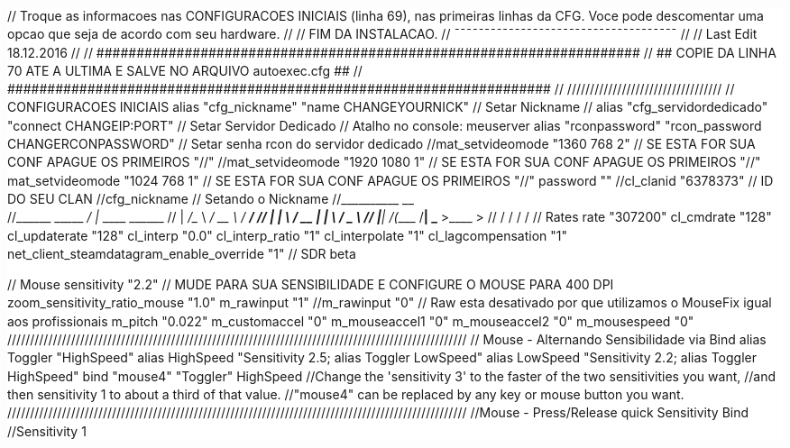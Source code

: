 // Troque as informacoes nas CONFIGURACOES INICIAIS (linha 69), nas primeiras linhas da CFG. Voce pode descomentar uma opcao que seja de acordo com seu hardware.
// 
// FIM DA INSTALACAO.
// ¯¯¯¯¯¯¯¯¯¯¯¯¯¯¯¯¯¯¯¯¯¯¯¯¯¯¯¯¯¯¯¯¯¯¯¯¯
//
// Last Edit 18.12.2016
//
// ####################################################################
// ## COPIE DA LINHA 70 ATE A ULTIMA E SALVE NO ARQUIVO autoexec.cfg ##
// ####################################################################
// \/\/\/\/\/\/\/\/\/\/\/\/\/\/\/\/\/\/\/\/\/\/\/\/\/\/\/\/\/\/\/\/\/\/
// CONFIGURACOES INICIAIS
alias "cfg_nickname" "name CHANGEYOURNICK" // Setar Nickname //
alias "cfg_servidordedicado" "connect CHANGEIP:PORT" // Setar Servidor Dedicado // Atalho no console: meuserver
alias "rconpassword" "rcon_password CHANGERCONPASSWORD" // Setar senha rcon do servidor dedicado
//mat_setvideomode "1360 768 2" // SE ESTA FOR SUA CONF APAGUE OS PRIMEIROS "//"
//mat_setvideomode "1920 1080 1" // SE ESTA FOR SUA CONF APAGUE OS PRIMEIROS "//"
mat_setvideomode "1024 768 1" // SE ESTA FOR SUA CONF APAGUE OS PRIMEIROS "//"
password ""
//cl_clanid "6378373" // ID DO SEU CLAN
//cfg_nickname // Setando o Nickname
//__________         __                 
//\______   \_____ _/  |_  ____   ______
// |       _/\__  \\   __\/ __ \ /  ___/
// |    |   \ / __ \|  | \  ___/ \___ \ 
// |____|_  /(____  /__|  \___  >____  >
//        \/      \/          \/     \/ 
// Rates
rate "307200"
cl_cmdrate "128"
cl_updaterate "128"
cl_interp "0.0"
cl_interp_ratio "1"
cl_interpolate "1"
cl_lagcompensation "1"
net_client_steamdatagram_enable_override "1" // SDR beta
 
// Mouse
sensitivity "2.2" // MUDE PARA SUA SENSIBILIDADE E CONFIGURE O MOUSE PARA 400 DPI
zoom_sensitivity_ratio_mouse "1.0"
m_rawinput "1"
//m_rawinput "0" // Raw esta desativado por que utilizamos o MouseFix igual aos profissionais
m_pitch "0.022"
m_customaccel "0"
m_mouseaccel1 "0"
m_mouseaccel2 "0"
m_mousespeed "0"
/////////////////////////////////////////////////////////////////////////////////////////////////////
// Mouse - Alternando Sensibilidade via Bind
alias Toggler "HighSpeed"
alias HighSpeed "Sensitivity 2.5; alias Toggler LowSpeed"
alias LowSpeed "Sensitivity 2.2; alias Toggler HighSpeed"
bind "mouse4" "Toggler"
HighSpeed
//Change the 'sensitivity 3' to the faster of the two sensitivities you want,
//and then sensitivity 1 to about a third of that value. 
//"mouse4" can be replaced by any key or mouse button you want.
/////////////////////////////////////////////////////////////////////////////////////////////////////
//Mouse - Press/Release quick Sensitivity Bind
//Sensitivity 1